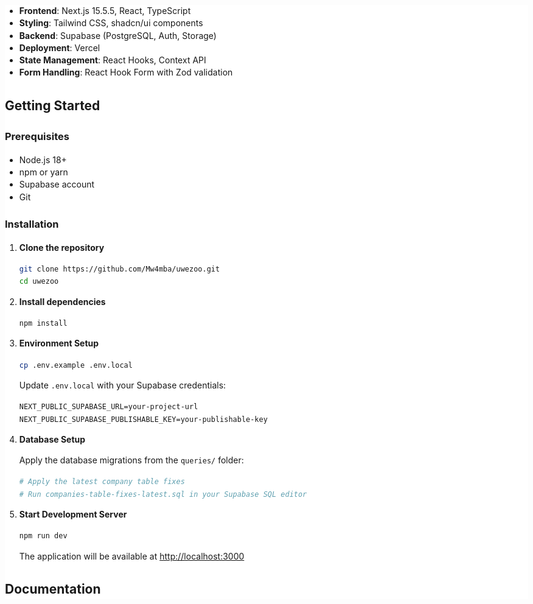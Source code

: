 - **Frontend**: Next.js 15.5.5, React, TypeScript
- **Styling**: Tailwind CSS, shadcn/ui components
- **Backend**: Supabase (PostgreSQL, Auth, Storage)
- **Deployment**: Vercel
- **State Management**: React Hooks, Context API
- **Form Handling**: React Hook Form with Zod validation

## Getting Started

### Prerequisites
- Node.js 18+ 
- npm or yarn
- Supabase account
- Git

### Installation

1. **Clone the repository**
   ```bash
   git clone https://github.com/Mw4mba/uwezoo.git
   cd uwezoo
   ```

2. **Install dependencies**
   ```bash
   npm install
   ```

3. **Environment Setup**
   ```bash
   cp .env.example .env.local
   ```
   
   Update `.env.local` with your Supabase credentials:
   ```env
   NEXT_PUBLIC_SUPABASE_URL=your-project-url
   NEXT_PUBLIC_SUPABASE_PUBLISHABLE_KEY=your-publishable-key
   ```

4. **Database Setup**
   
   Apply the database migrations from the `queries/` folder:
   ```bash
   # Apply the latest company table fixes
   # Run companies-table-fixes-latest.sql in your Supabase SQL editor
   ```

5. **Start Development Server**
   ```bash
   npm run dev
   ```
   
   The application will be available at [http://localhost:3000](http://localhost:3000)

## Documentation
